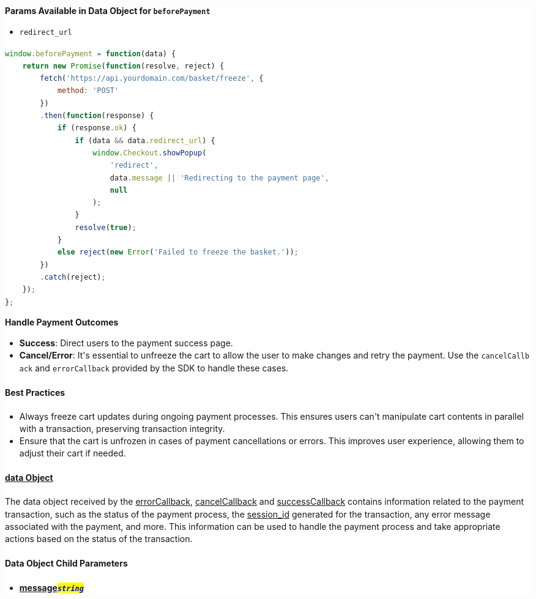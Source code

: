 **Params Available in Data Object for `beforePayment`**

* `redirect_url`

```javascript
window.beforePayment = function(data) {
    return new Promise(function(resolve, reject) {
        fetch('https://api.yourdomain.com/basket/freeze', {
            method: 'POST'
        })
        .then(function(response) {
            if (response.ok) {
                if (data && data.redirect_url) {
                    window.Checkout.showPopup(
                        'redirect', 
                        data.message || 'Redirecting to the payment page', 
                        null
                    );
                }
                resolve(true);
            }
            else reject(new Error('Failed to freeze the basket.'));
        })
        .catch(reject);
    });
};
```

**Handle Payment Outcomes**

* **Success**: Direct users to the payment success page.
* **Cancel/Error**: It's essential to unfreeze the cart to allow the user to make changes and retry the payment. Use the `cancelCallback` and `errorCallback` provided by the SDK to handle these cases.

#### Best Practices

* Always freeze cart updates during ongoing payment processes. This ensures users can't manipulate cart contents in parallel with a transaction, preserving transaction integrity.
* Ensure that the cart is unfrozen in cases of payment cancellations or errors. This improves user experience, allowing them to adjust their cart if needed.

#### [**data Object**](web.md#data-object)

The data object received by the [errorCallback](web.md#window.errorcallback), [cancelCallback](web.md#window.cancelcallback) and [successCallback](web.md#window.successcallback) contains information related to the payment transaction, such as the status of the payment process, the [session\_id](web.md#session\_id-string) generated for the transaction, any error message associated with the payment, and more. This information can be used to handle the payment process and take appropriate actions based on the status of the transaction.

#### Data Object Child Parameters

*   #### [**message**](web.md#messagestring)_<mark style="color:blue;">**`string`**</mark>_
